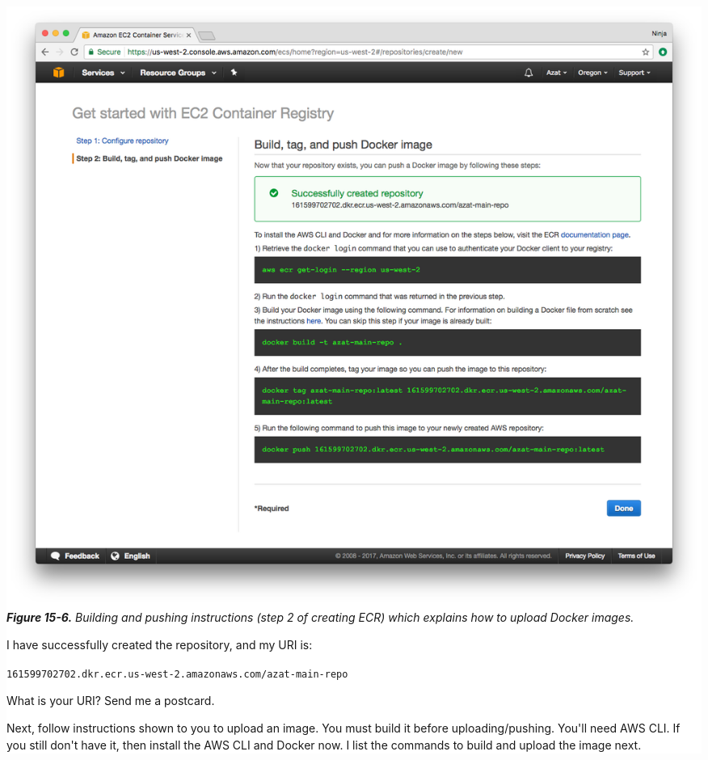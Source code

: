 ![](media/aws-ecs-4.png)
***Figure 15-6.** Building and pushing instructions (step 2 of creating ECR) which explains how to upload Docker images.*

I have successfully created the repository, and my URI is:

```
161599702702.dkr.ecr.us-west-2.amazonaws.com/azat-main-repo
```

What is your URI? Send me a postcard. 

Next, follow instructions shown to you to upload an image. You must build it before uploading/pushing. You'll need AWS CLI. If you still don't have it, then install the AWS CLI and Docker now. I list the commands to build and upload the image next.
